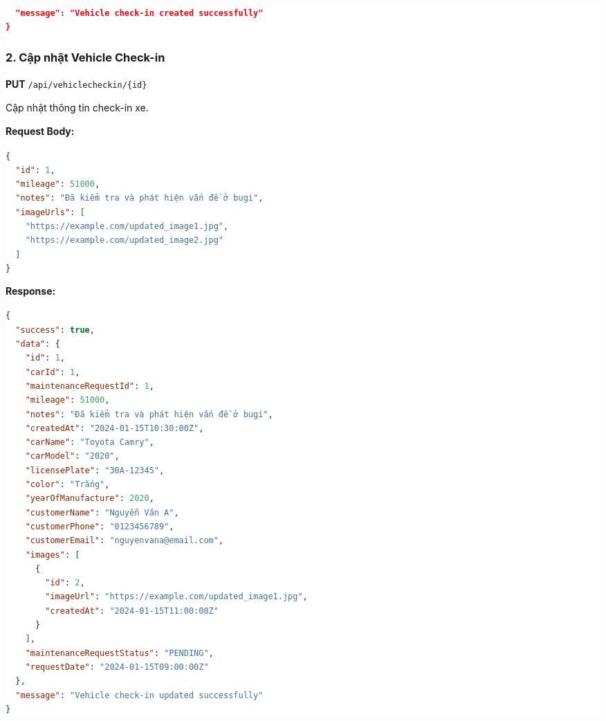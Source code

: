 ```json
  "message": "Vehicle check-in created successfully"
}
```

### 2. Cập nhật Vehicle Check-in
**PUT** `/api/vehiclecheckin/{id}`

Cập nhật thông tin check-in xe.

**Request Body:**
```json
{
  "id": 1,
  "mileage": 51000,
  "notes": "Đã kiểm tra và phát hiện vấn đề ở bugi",
  "imageUrls": [
    "https://example.com/updated_image1.jpg",
    "https://example.com/updated_image2.jpg"
  ]
}
```

**Response:**
```json
{
  "success": true,
  "data": {
    "id": 1,
    "carId": 1,
    "maintenanceRequestId": 1,
    "mileage": 51000,
    "notes": "Đã kiểm tra và phát hiện vấn đề ở bugi",
    "createdAt": "2024-01-15T10:30:00Z",
    "carName": "Toyota Camry",
    "carModel": "2020",
    "licensePlate": "30A-12345",
    "color": "Trắng",
    "yearOfManufacture": 2020,
    "customerName": "Nguyễn Văn A",
    "customerPhone": "0123456789",
    "customerEmail": "nguyenvana@email.com",
    "images": [
      {
        "id": 2,
        "imageUrl": "https://example.com/updated_image1.jpg",
        "createdAt": "2024-01-15T11:00:00Z"
      }
    ],
    "maintenanceRequestStatus": "PENDING",
    "requestDate": "2024-01-15T09:00:00Z"
  },
  "message": "Vehicle check-in updated successfully"
}
```
